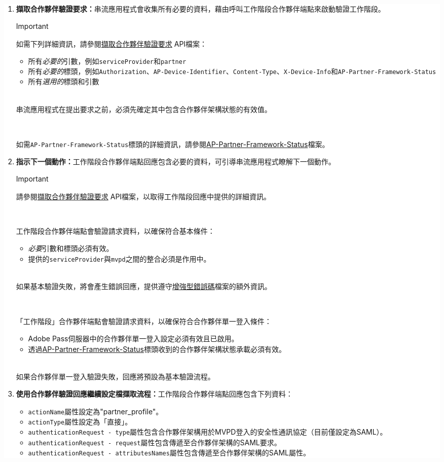 1. **擷取合作夥伴驗證要求：**&#x200B;串流應用程式會收集所有必要的資料，藉由呼叫工作階段合作夥伴端點來啟動驗證工作階段。

   >[!IMPORTANT]
   >
   > 如需下列詳細資訊，請參閱[擷取合作夥伴驗證要求](../../apis/partner-single-sign-on-apis/rest-api-v2-partner-single-sign-on-apis-retrieve-partner-authentication-request.md) API檔案：
   >
   > * 所有&#x200B;_必要的_&#x200B;引數，例如`serviceProvider`和`partner`
   > * 所有&#x200B;_必要的_&#x200B;標頭，例如`Authorization`、`AP-Device-Identifier`、`Content-Type`、`X-Device-Info`和`AP-Partner-Framework-Status`
   > * 所有&#x200B;_選用的_&#x200B;標頭和引數
   >
   > <br/>
   >
   > 串流應用程式在提出要求之前，必須先確定其中包含合作夥伴架構狀態的有效值。
   >
   > <br/>
   > 
   > 如需`AP-Partner-Framework-Status`標頭的詳細資訊，請參閱[AP-Partner-Framework-Status](../../appendix/headers/rest-api-v2-appendix-headers-ap-partner-framework-status.md)檔案。

1. **指示下一個動作：**&#x200B;工作階段合作夥伴端點回應包含必要的資料，可引導串流應用程式瞭解下一個動作。

   >[!IMPORTANT]
   >
   > 請參閱[擷取合作夥伴驗證要求](../../apis/partner-single-sign-on-apis/rest-api-v2-partner-single-sign-on-apis-retrieve-partner-authentication-request.md) API檔案，以取得工作階段回應中提供的詳細資訊。
   > 
   > <br/>
   > 
   > 工作階段合作夥伴端點會驗證請求資料，以確保符合基本條件：
   >
   > * _必要_&#x200B;引數和標頭必須有效。
   > * 提供的`serviceProvider`與`mvpd`之間的整合必須是作用中。
   >
   > <br/>
   > 
   > 如果基本驗證失敗，將會產生錯誤回應，提供遵守[增強型錯誤碼](../../../enhanced-error-codes.md)檔案的額外資訊。
   >
   > <br/>
   >
   > 「工作階段」合作夥伴端點會驗證請求資料，以確保符合合作夥伴單一登入條件：
   >
   >  * Adobe Pass伺服器中的合作夥伴單一登入設定必須有效且已啟用。
   >  * 透過[AP-Partner-Framework-Status](../../appendix/headers/rest-api-v2-appendix-headers-ap-partner-framework-status.md)標頭收到的合作夥伴架構狀態承載必須有效。
   >
   > <br/>
   >
   > 如果合作夥伴單一登入驗證失敗，回應將預設為基本驗證流程。

1. **使用合作夥伴驗證回應繼續設定檔擷取流程：**&#x200B;工作階段合作夥伴端點回應包含下列資料：
   * `actionName`屬性設定為&quot;partner_profile&quot;。
   * `actionType`屬性設定為「直接」。
   * `authenticationRequest - type`屬性包含合作夥伴架構用於MVPD登入的安全性通訊協定（目前僅設定為SAML）。
   * `authenticationRequest - request`屬性包含傳遞至合作夥伴架構的SAML要求。
   * `authenticationRequest - attributesNames`屬性包含傳遞至合作夥伴架構的SAML屬性。
